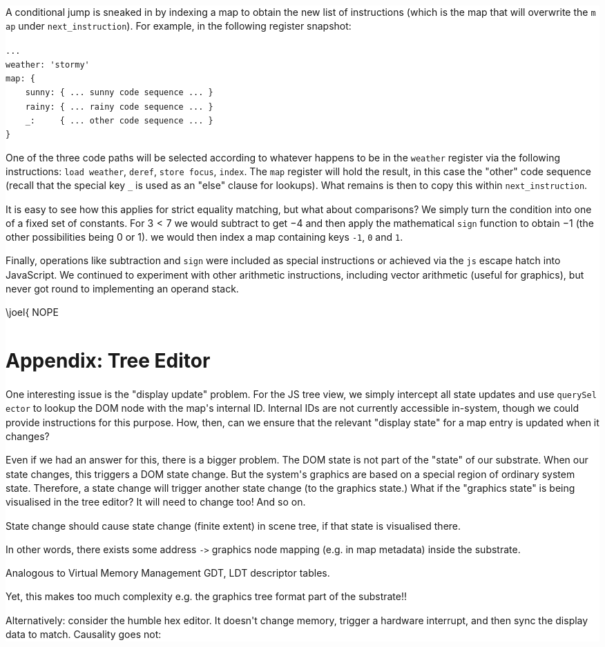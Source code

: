 A conditional jump is sneaked in by indexing a map to obtain the new list of instructions (which is the map that will overwrite the `map` under `next_instruction`). For example, in the following register snapshot:

```
...
weather: 'stormy'
map: {
    sunny: { ... sunny code sequence ... }
    rainy: { ... rainy code sequence ... }
    _:     { ... other code sequence ... }
}
```

One of the three code paths will be selected according to whatever happens to be in the `weather` register via the following instructions: `load weather`, `deref`, `store focus`, `index`. The `map` register will hold the result, in this case the "other" code sequence (recall that the special key `_` is used as an "else" clause for lookups). What remains is then to copy this within `next_instruction`.

It is easy to see how this applies for strict equality matching, but what about comparisons? We simply turn the condition into one of a fixed set of constants. For $3 < 7$ we would subtract to get $-4$ and then apply the mathematical `sign` function to obtain $-1$ (the other possibilities being 0 or 1). we would then index a map containing keys `-1`, `0` and `1`.

Finally, operations like subtraction and `sign` were included as special instructions or achieved via the `js` escape hatch into JavaScript. We continued to experiment with other arithmetic instructions, including vector arithmetic (useful for graphics), but never got round to implementing an operand stack.

\joel{ NOPE
# Appendix: Tree Editor
One interesting issue is the "display update" problem. For the JS tree view, we simply intercept all state updates and use `querySelector` to lookup the DOM node with the map's internal ID. Internal IDs are not currently accessible in-system, though we could provide instructions for this purpose. How, then, can we ensure that the relevant "display state" for a map entry is updated when it changes?

Even if we had an answer for this, there is a bigger problem. The DOM state is not part of the "state" of our substrate. When our state changes, this triggers a DOM state change. But the system's graphics are based on a special region of ordinary system state. Therefore, a state change will trigger another state change (to the graphics state.) What if the "graphics state" is being visualised in the tree editor? It will need to change too! And so on.

State change should cause state change (finite extent) in scene tree, if that state is visualised there.

In other words, there exists some address `->` graphics node mapping (e.g. in map metadata) inside the substrate.

Analogous to Virtual Memory Management GDT, LDT descriptor tables.

Yet, this makes too much complexity e.g. the graphics tree format part of the substrate!!

Alternatively: consider the humble hex editor. It doesn't change memory, trigger a hardware interrupt, and then sync the display data to match. Causality goes not:
